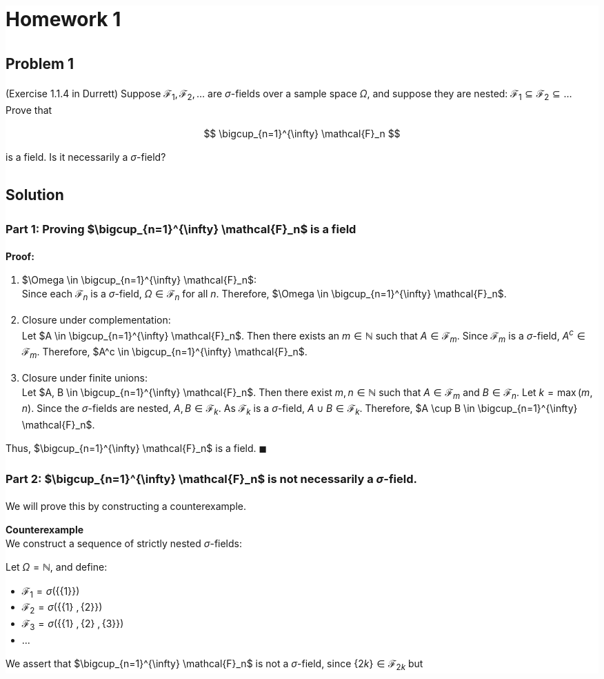 # Homework 1

## Problem 1
(Exercise 1.1.4 in Durrett) Suppose $\mathcal{F}_1, \mathcal{F}_2, \ldots$ are $\sigma$-fields over a sample space $\Omega$, and suppose they are nested: $\mathcal{F}_1 \subseteq \mathcal{F}_2 \subseteq \ldots$ Prove that

$$
\bigcup_{n=1}^{\infty} \mathcal{F}_n
$$

is a field. Is it necessarily a $\sigma$-field?

## Solution

### Part 1: Proving $\bigcup_{n=1}^{\infty} \mathcal{F}_n$ is a field

**Proof:**

1. $\Omega \in \bigcup_{n=1}^{\infty} \mathcal{F}_n$:\
   Since each $\mathcal{F}_n$ is a $\sigma$-field, $\Omega \in \mathcal{F}_n$ for all $n$. Therefore, $\Omega \in \bigcup_{n=1}^{\infty} \mathcal{F}_n$.

2. Closure under complementation:\
   Let $A \in \bigcup_{n=1}^{\infty} \mathcal{F}_n$. Then there exists an $m \in \mathbb{N}$ such that $A \in \mathcal{F}_m$. Since $\mathcal{F}_m$ is a $\sigma$-field, $A^c \in \mathcal{F}_m$. Therefore, $A^c \in \bigcup_{n=1}^{\infty} \mathcal{F}_n$.

3. Closure under finite unions:\
   Let $A, B \in \bigcup_{n=1}^{\infty} \mathcal{F}_n$. Then there exist $m, n \in \mathbb{N}$ such that $A \in \mathcal{F}_m$ and $B \in \mathcal{F}_n$. Let $k = \max(m, n)$. Since the $\sigma$-fields are nested, $A, B \in \mathcal{F}_k$. As $\mathcal{F}_k$ is a $\sigma$-field, $A \cup B \in \mathcal{F}_k$. Therefore, $A \cup B \in \bigcup_{n=1}^{\infty} \mathcal{F}_n$.

Thus, $\bigcup_{n=1}^{\infty} \mathcal{F}_n$ is a field. $\blacksquare$


### Part 2: $\bigcup_{n=1}^{\infty} \mathcal{F}_n$ is not necessarily a $\sigma$-field.

We will prove this by constructing a counterexample.

**Counterexample** \
We construct a sequence of strictly nested $\sigma$-fields:

Let $\Omega = \mathbb{N}$, and define:
- $\mathcal{F}_1 = \sigma(\{\{1\}\})$
- $\mathcal{F}_2 = \sigma(\{\{1\}\ , \{2\}\})$
- $\mathcal{F}_3 = \sigma(\{\{1\}\ , \{2\}\ , \{3\}\})$
- ...

We assert that $\bigcup_{n=1}^{\infty} \mathcal{F}_n$ is not a $\sigma$-field, since $\{2k\} \in \mathcal{F}_{2k}$ but
